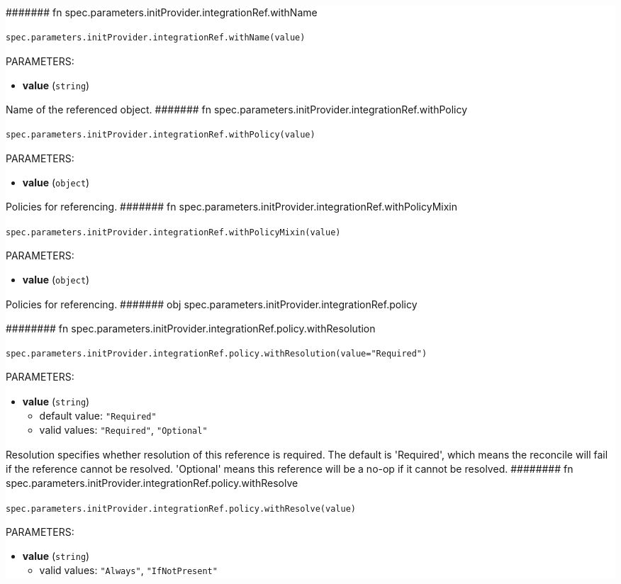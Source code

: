
####### fn spec.parameters.initProvider.integrationRef.withName

```jsonnet
spec.parameters.initProvider.integrationRef.withName(value)
```

PARAMETERS:

* **value** (`string`)

Name of the referenced object.
####### fn spec.parameters.initProvider.integrationRef.withPolicy

```jsonnet
spec.parameters.initProvider.integrationRef.withPolicy(value)
```

PARAMETERS:

* **value** (`object`)

Policies for referencing.
####### fn spec.parameters.initProvider.integrationRef.withPolicyMixin

```jsonnet
spec.parameters.initProvider.integrationRef.withPolicyMixin(value)
```

PARAMETERS:

* **value** (`object`)

Policies for referencing.
####### obj spec.parameters.initProvider.integrationRef.policy


######## fn spec.parameters.initProvider.integrationRef.policy.withResolution

```jsonnet
spec.parameters.initProvider.integrationRef.policy.withResolution(value="Required")
```

PARAMETERS:

* **value** (`string`)
   - default value: `"Required"`
   - valid values: `"Required"`, `"Optional"`

Resolution specifies whether resolution of this reference is required.
The default is 'Required', which means the reconcile will fail if the
reference cannot be resolved. 'Optional' means this reference will be
a no-op if it cannot be resolved.
######## fn spec.parameters.initProvider.integrationRef.policy.withResolve

```jsonnet
spec.parameters.initProvider.integrationRef.policy.withResolve(value)
```

PARAMETERS:

* **value** (`string`)
   - valid values: `"Always"`, `"IfNotPresent"`
